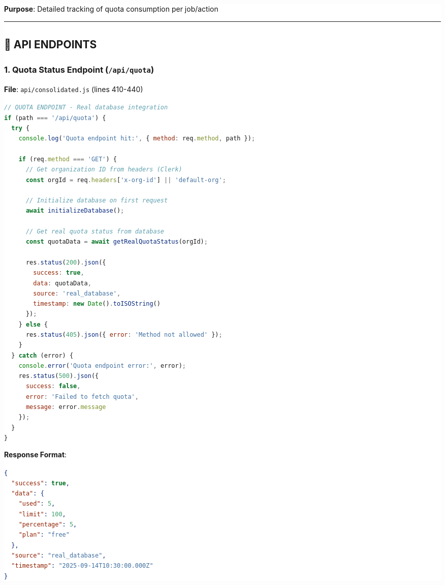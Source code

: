 **Purpose**: Detailed tracking of quota consumption per job/action

---

## 🔌 **API ENDPOINTS**

### **1. Quota Status Endpoint** (`/api/quota`)

**File**: `api/consolidated.js` (lines 410-440)

```javascript
// QUOTA ENDPOINT - Real database integration
if (path === '/api/quota') {
  try {
    console.log('Quota endpoint hit:', { method: req.method, path });
    
    if (req.method === 'GET') {
      // Get organization ID from headers (Clerk)
      const orgId = req.headers['x-org-id'] || 'default-org';
      
      // Initialize database on first request
      await initializeDatabase();
      
      // Get real quota status from database
      const quotaData = await getRealQuotaStatus(orgId);
      
      res.status(200).json({
        success: true,
        data: quotaData,
        source: 'real_database',
        timestamp: new Date().toISOString()
      });
    } else {
      res.status(405).json({ error: 'Method not allowed' });
    }
  } catch (error) {
    console.error('Quota endpoint error:', error);
    res.status(500).json({
      success: false,
      error: 'Failed to fetch quota',
      message: error.message
    });
  }
}
```

**Response Format**:
```json
{
  "success": true,
  "data": {
    "used": 5,
    "limit": 100,
    "percentage": 5,
    "plan": "free"
  },
  "source": "real_database",
  "timestamp": "2025-09-14T10:30:00.000Z"
}
```
